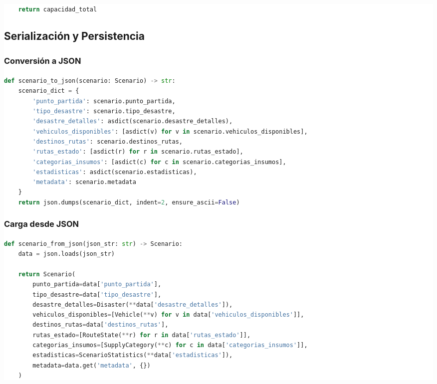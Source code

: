 ```python
    return capacidad_total
```

## Serialización y Persistencia

### Conversión a JSON

```python
def scenario_to_json(scenario: Scenario) -> str:
    scenario_dict = {
        'punto_partida': scenario.punto_partida,
        'tipo_desastre': scenario.tipo_desastre,
        'desastre_detalles': asdict(scenario.desastre_detalles),
        'vehiculos_disponibles': [asdict(v) for v in scenario.vehiculos_disponibles],
        'destinos_rutas': scenario.destinos_rutas,
        'rutas_estado': [asdict(r) for r in scenario.rutas_estado],
        'categorias_insumos': [asdict(c) for c in scenario.categorias_insumos],
        'estadisticas': asdict(scenario.estadisticas),
        'metadata': scenario.metadata
    }
    return json.dumps(scenario_dict, indent=2, ensure_ascii=False)
```

### Carga desde JSON

```python
def scenario_from_json(json_str: str) -> Scenario:
    data = json.loads(json_str)
    
    return Scenario(
        punto_partida=data['punto_partida'],
        tipo_desastre=data['tipo_desastre'],
        desastre_detalles=Disaster(**data['desastre_detalles']),
        vehiculos_disponibles=[Vehicle(**v) for v in data['vehiculos_disponibles']],
        destinos_rutas=data['destinos_rutas'],
        rutas_estado=[RouteState(**r) for r in data['rutas_estado']],
        categorias_insumos=[SupplyCategory(**c) for c in data['categorias_insumos']],
        estadisticas=ScenarioStatistics(**data['estadisticas']),
        metadata=data.get('metadata', {})
    )
```